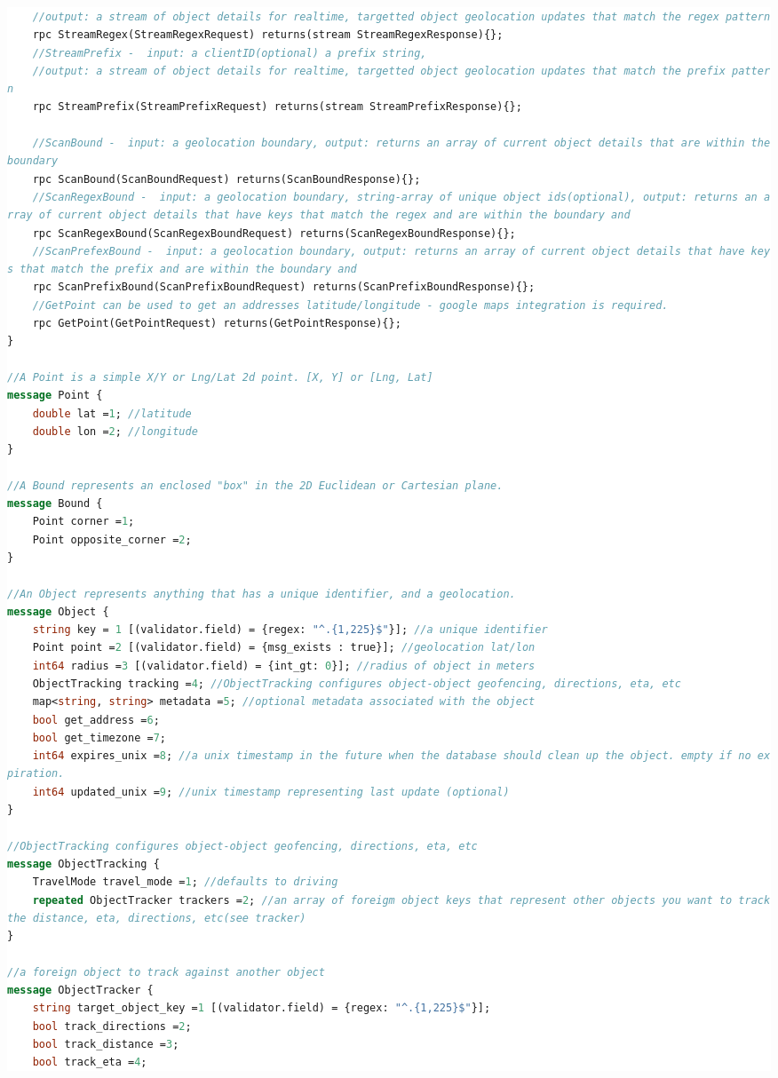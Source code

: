 ```proto
    //output: a stream of object details for realtime, targetted object geolocation updates that match the regex pattern
    rpc StreamRegex(StreamRegexRequest) returns(stream StreamRegexResponse){};
    //StreamPrefix -  input: a clientID(optional) a prefix string,
    //output: a stream of object details for realtime, targetted object geolocation updates that match the prefix pattern
    rpc StreamPrefix(StreamPrefixRequest) returns(stream StreamPrefixResponse){};

    //ScanBound -  input: a geolocation boundary, output: returns an array of current object details that are within the boundary
    rpc ScanBound(ScanBoundRequest) returns(ScanBoundResponse){};
    //ScanRegexBound -  input: a geolocation boundary, string-array of unique object ids(optional), output: returns an array of current object details that have keys that match the regex and are within the boundary and
    rpc ScanRegexBound(ScanRegexBoundRequest) returns(ScanRegexBoundResponse){};
    //ScanPrefexBound -  input: a geolocation boundary, output: returns an array of current object details that have keys that match the prefix and are within the boundary and
    rpc ScanPrefixBound(ScanPrefixBoundRequest) returns(ScanPrefixBoundResponse){};
    //GetPoint can be used to get an addresses latitude/longitude - google maps integration is required.
    rpc GetPoint(GetPointRequest) returns(GetPointResponse){};
}

//A Point is a simple X/Y or Lng/Lat 2d point. [X, Y] or [Lng, Lat]
message Point {
    double lat =1; //latitude
    double lon =2; //longitude
}

//A Bound represents an enclosed "box" in the 2D Euclidean or Cartesian plane.
message Bound {
    Point corner =1;
    Point opposite_corner =2;
}

//An Object represents anything that has a unique identifier, and a geolocation.
message Object {
    string key = 1 [(validator.field) = {regex: "^.{1,225}$"}]; //a unique identifier
    Point point =2 [(validator.field) = {msg_exists : true}]; //geolocation lat/lon
    int64 radius =3 [(validator.field) = {int_gt: 0}]; //radius of object in meters
    ObjectTracking tracking =4; //ObjectTracking configures object-object geofencing, directions, eta, etc
    map<string, string> metadata =5; //optional metadata associated with the object
    bool get_address =6;
    bool get_timezone =7;
    int64 expires_unix =8; //a unix timestamp in the future when the database should clean up the object. empty if no expiration.
    int64 updated_unix =9; //unix timestamp representing last update (optional)
}

//ObjectTracking configures object-object geofencing, directions, eta, etc
message ObjectTracking {
    TravelMode travel_mode =1; //defaults to driving
    repeated ObjectTracker trackers =2; //an array of foreigm object keys that represent other objects you want to track the distance, eta, directions, etc(see tracker)
}

//a foreign object to track against another object
message ObjectTracker {
    string target_object_key =1 [(validator.field) = {regex: "^.{1,225}$"}];
    bool track_directions =2;
    bool track_distance =3;
    bool track_eta =4;
```
